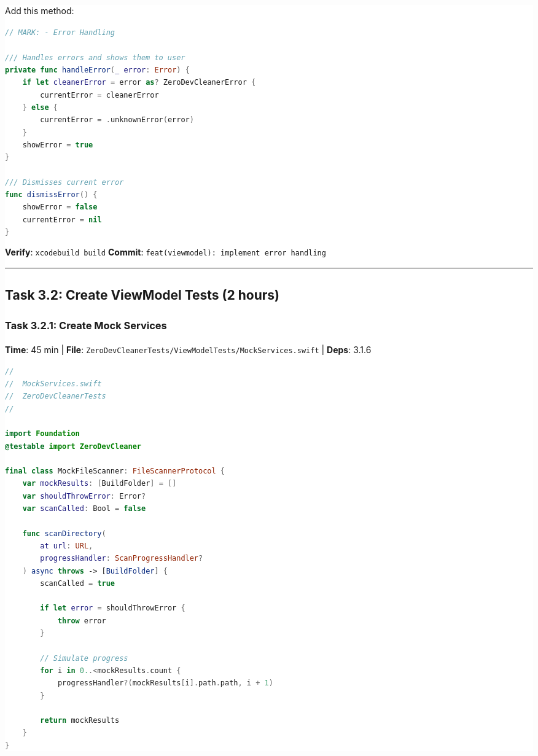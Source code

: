 Add this method:

```swift
// MARK: - Error Handling

/// Handles errors and shows them to user
private func handleError(_ error: Error) {
    if let cleanerError = error as? ZeroDevCleanerError {
        currentError = cleanerError
    } else {
        currentError = .unknownError(error)
    }
    showError = true
}

/// Dismisses current error
func dismissError() {
    showError = false
    currentError = nil
}
```

**Verify**: `xcodebuild build`
**Commit**: `feat(viewmodel): implement error handling`

---

## Task 3.2: Create ViewModel Tests (2 hours)

### Task 3.2.1: Create Mock Services
**Time**: 45 min | **File**: `ZeroDevCleanerTests/ViewModelTests/MockServices.swift` | **Deps**: 3.1.6

```swift
//
//  MockServices.swift
//  ZeroDevCleanerTests
//

import Foundation
@testable import ZeroDevCleaner

final class MockFileScanner: FileScannerProtocol {
    var mockResults: [BuildFolder] = []
    var shouldThrowError: Error?
    var scanCalled: Bool = false

    func scanDirectory(
        at url: URL,
        progressHandler: ScanProgressHandler?
    ) async throws -> [BuildFolder] {
        scanCalled = true

        if let error = shouldThrowError {
            throw error
        }

        // Simulate progress
        for i in 0..<mockResults.count {
            progressHandler?(mockResults[i].path.path, i + 1)
        }

        return mockResults
    }
}
```